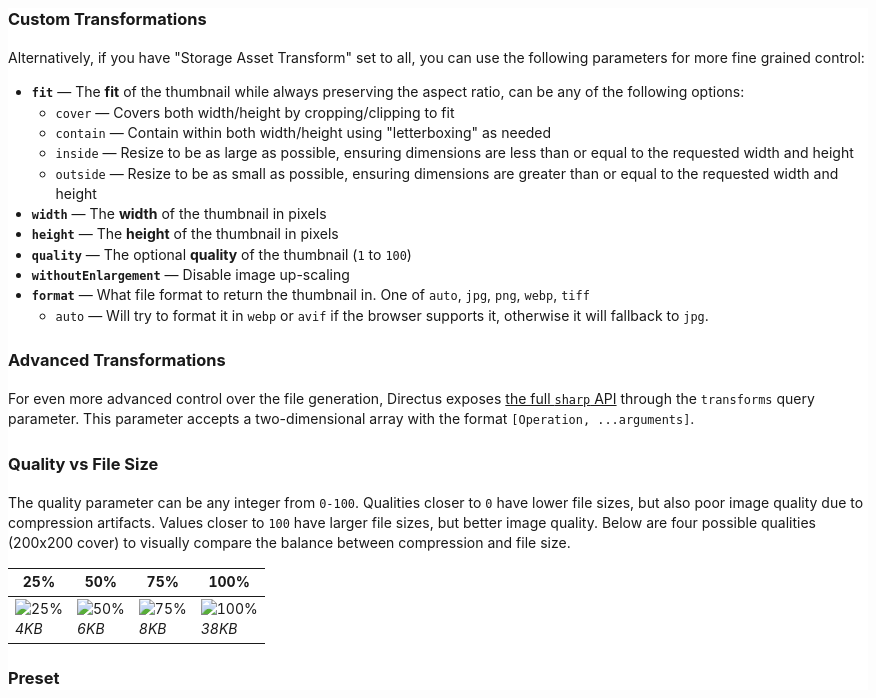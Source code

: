 ### Custom Transformations

Alternatively, if you have "Storage Asset Transform" set to all, you can use the following parameters for more fine
grained control:

- **`fit`** — The **fit** of the thumbnail while always preserving the aspect ratio, can be any of the following
  options:
  - `cover` — Covers both width/height by cropping/clipping to fit
  - `contain` — Contain within both width/height using "letterboxing" as needed
  - `inside` — Resize to be as large as possible, ensuring dimensions are less than or equal to the requested width and
    height
  - `outside` — Resize to be as small as possible, ensuring dimensions are greater than or equal to the requested width
    and height
- **`width`** — The **width** of the thumbnail in pixels
- **`height`** — The **height** of the thumbnail in pixels
- **`quality`** — The optional **quality** of the thumbnail (`1` to `100`)
- **`withoutEnlargement`** — Disable image up-scaling
- **`format`** — What file format to return the thumbnail in. One of `auto`, `jpg`, `png`, `webp`, `tiff`
  - `auto` — Will try to format it in `webp` or `avif` if the browser supports it, otherwise it will fallback to `jpg`.

### Advanced Transformations

For even more advanced control over the file generation, Directus exposes
[the full `sharp` API](https://sharp.pixelplumbing.com/api-operation) through the `transforms` query parameter. This
parameter accepts a two-dimensional array with the format `[Operation, ...arguments]`.



### Quality vs File Size

The quality parameter can be any integer from `0-100`. Qualities closer to `0` have lower file sizes, but also poor
image quality due to compression artifacts. Values closer to `100` have larger file sizes, but better image quality.
Below are four possible qualities (200x200 cover) to visually compare the balance between compression and file size.

| 25%                                                                                             | 50%                                                                                             | 75%                                                                                             | 100%                                                                                               |
| ----------------------------------------------------------------------------------------------- | ----------------------------------------------------------------------------------------------- | ----------------------------------------------------------------------------------------------- | -------------------------------------------------------------------------------------------------- |
| ![25%](https://cdn.directus.io/docs/v9/reference/files/200-200-cover-25-20220216A.jpg)<br>_4KB_ | ![50%](https://cdn.directus.io/docs/v9/reference/files/200-200-cover-50-20220216A.jpg)<br>_6KB_ | ![75%](https://cdn.directus.io/docs/v9/reference/files/200-200-cover-75-20220216A.jpg)<br>_8KB_ | ![100%](https://cdn.directus.io/docs/v9/reference/files/200-200-cover-100-20220216A.jpg)<br>_38KB_ |

### Preset

<SnippetToggler :choices="['REST', 'GraphQL', 'SDK']" group="api">
<template #rest>
